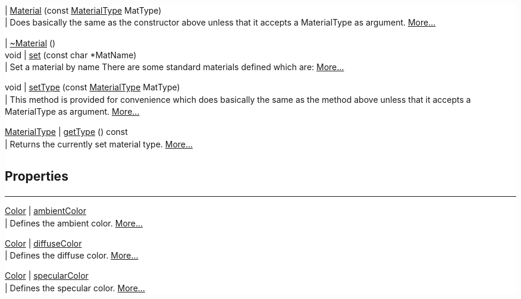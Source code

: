 |
[Material](../../da/d47/classApp_1_1Material.html#a5f67c47559f4695ca951a86b47f347d8)
(const
[MaterialType](../../da/d47/classApp_1_1Material.html#a33be553596ff2e5db8a5ffa31931c241)
MatType)  
| Does basically the same as the constructor above unless that it accepts a
MaterialType as argument.
[More...](../../da/d47/classApp_1_1Material.html#a5f67c47559f4695ca951a86b47f347d8)  
  
|
[~Material](../../da/d47/classApp_1_1Material.html#a2008d99959bf8d347de27303ff9dd131)
()  
void | [set](../../da/d47/classApp_1_1Material.html#a4913b1e76d8a1b5ae84d80f82acbbb7d) (const char *MatName)  
| Set a material by name There are some standard materials defined which are:
[More...](../../da/d47/classApp_1_1Material.html#a4913b1e76d8a1b5ae84d80f82acbbb7d)  
  
void | [setType](../../da/d47/classApp_1_1Material.html#a143ff71f3577aecbd550f386ecbf4fd3) (const [MaterialType](../../da/d47/classApp_1_1Material.html#a33be553596ff2e5db8a5ffa31931c241) MatType)  
| This method is provided for convenience which does basically the same as the
method above unless that it accepts a MaterialType as argument.
[More...](../../da/d47/classApp_1_1Material.html#a143ff71f3577aecbd550f386ecbf4fd3)  
  
[MaterialType](../../da/d47/classApp_1_1Material.html#a33be553596ff2e5db8a5ffa31931c241) | [getType](../../da/d47/classApp_1_1Material.html#a74e39645f5caaedae0c84599fc784b6b) () const  
| Returns the currently set material type.
[More...](../../da/d47/classApp_1_1Material.html#a74e39645f5caaedae0c84599fc784b6b)  
  
  
## Properties  
  
---  
[Color](../../d3/d3a/classApp_1_1Color.html) | [ambientColor](../../da/d47/classApp_1_1Material.html#a3ff32aed1e85b102a9495e7dd5b65e95)  
| Defines the ambient color.
[More...](../../da/d47/classApp_1_1Material.html#a3ff32aed1e85b102a9495e7dd5b65e95)  
  
[Color](../../d3/d3a/classApp_1_1Color.html) | [diffuseColor](../../da/d47/classApp_1_1Material.html#a78a980def4511812a3759e21735865d9)  
| Defines the diffuse color.
[More...](../../da/d47/classApp_1_1Material.html#a78a980def4511812a3759e21735865d9)  
  
[Color](../../d3/d3a/classApp_1_1Color.html) | [specularColor](../../da/d47/classApp_1_1Material.html#a9d66afde7cfdb49496fbf8e18541bb44)  
| Defines the specular color.
[More...](../../da/d47/classApp_1_1Material.html#a9d66afde7cfdb49496fbf8e18541bb44)  
  